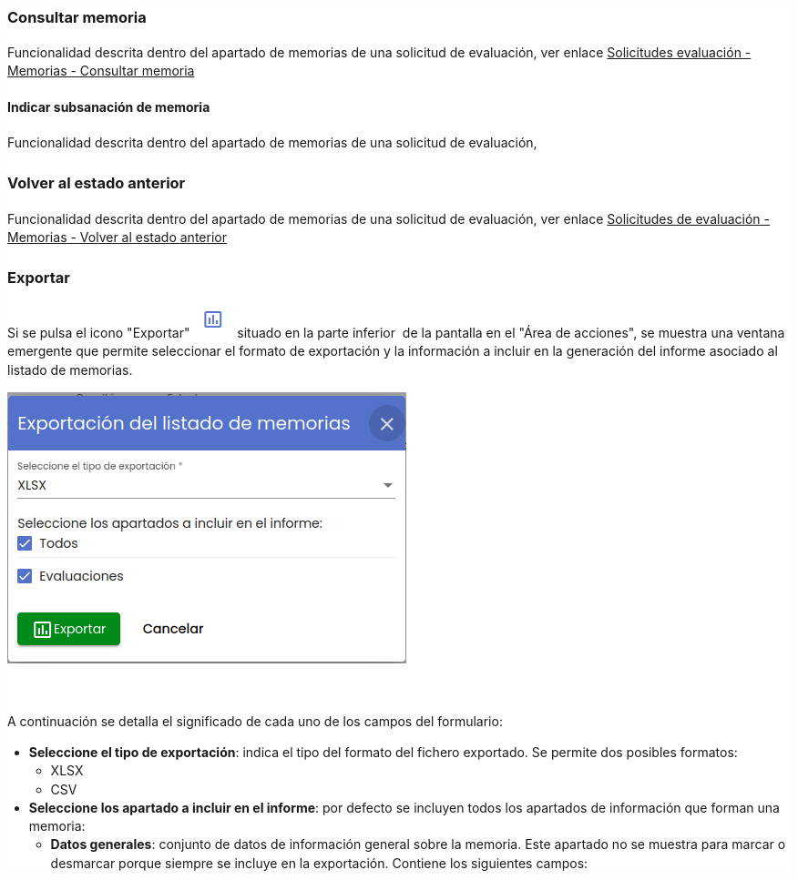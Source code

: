 ### Consultar memoria

Funcionalidad descrita dentro del apartado de memorias de una solicitud de evaluación, ver enlace [Solicitudes evaluación \- Memorias \- Consultar memoria](https://confluence.um.es/confluence/pages/viewpage.action?pageId=597853564#ETISolicitudesdeevaluaci%C3%B3nymemorias-Consultarmemoria "https://confluence.um.es/confluence/pages/viewpage.action?pageId=597853564#ETISolicitudesdeevaluaci%C3%B3nymemorias-Consultarmemoria")

  


#### Indicar subsanación de memoria

Funcionalidad descrita dentro del apartado de memorias de una solicitud de evaluación,

### Volver al estado anterior

Funcionalidad descrita dentro del apartado de memorias de una solicitud de evaluación, ver enlace [Solicitudes de evaluación \- Memorias \- Volver al estado anterior](https://confluence.um.es/confluence/pages/viewpage.action?pageId=141927441#ETISolicitudesdeevaluaci%C3%B3nymemorias-Volveralestadoanterior "https://confluence.um.es/confluence/pages/viewpage.action?pageId=141927441#ETISolicitudesdeevaluaci%C3%B3nymemorias-Volveralestadoanterior")

### Exportar

Si se pulsa el icono "Exportar" ![](/attachments/597853564/597880472.png) situado en la parte inferior  de la pantalla en el "Área de acciones", se muestra una ventana emergente que permite seleccionar el formato de exportación y la información a incluir en la generación del informe asociado al listado de memorias.

![](/attachments/597853564/597880467.png)

 

A continuación se detalla el significado de cada uno de los campos del formulario:

* **Seleccione el tipo de exportación**: indica el tipo del formato del fichero exportado. Se permite dos posibles formatos:
	+ XLSX
	+ CSV
* **Seleccione los apartado a incluir en el informe**: por defecto se incluyen todos los apartados de información que forman una memoria:
	+ **Datos generales**: conjunto de datos de información general sobre la memoria. Este apartado no se muestra para marcar o desmarcar porque siempre se incluye en la exportación. Contiene los siguientes campos:  
	